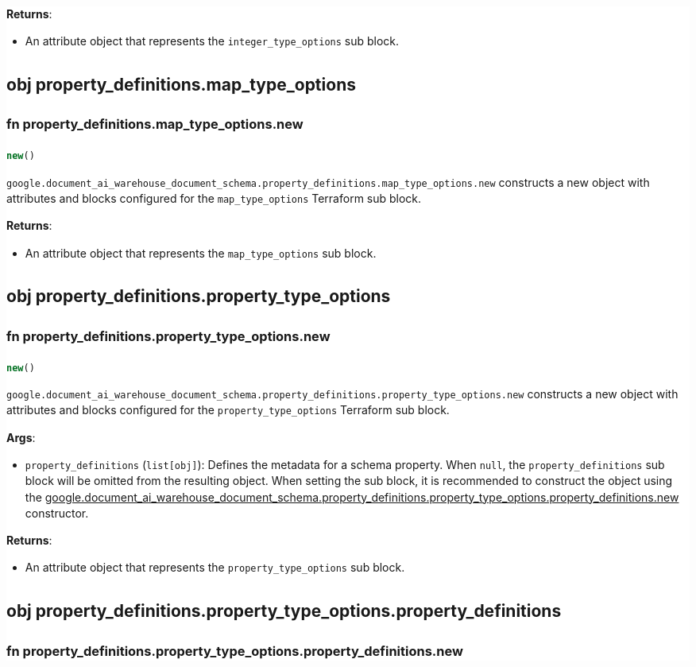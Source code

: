 

**Returns**:
  - An attribute object that represents the `integer_type_options` sub block.


## obj property_definitions.map_type_options



### fn property_definitions.map_type_options.new

```ts
new()
```


`google.document_ai_warehouse_document_schema.property_definitions.map_type_options.new` constructs a new object with attributes and blocks configured for the `map_type_options`
Terraform sub block.



**Returns**:
  - An attribute object that represents the `map_type_options` sub block.


## obj property_definitions.property_type_options



### fn property_definitions.property_type_options.new

```ts
new()
```


`google.document_ai_warehouse_document_schema.property_definitions.property_type_options.new` constructs a new object with attributes and blocks configured for the `property_type_options`
Terraform sub block.



**Args**:
  - `property_definitions` (`list[obj]`): Defines the metadata for a schema property. When `null`, the `property_definitions` sub block will be omitted from the resulting object. When setting the sub block, it is recommended to construct the object using the [google.document_ai_warehouse_document_schema.property_definitions.property_type_options.property_definitions.new](#fn-property_definitionsproperty_definitionsproperty_definitionsnew) constructor.

**Returns**:
  - An attribute object that represents the `property_type_options` sub block.


## obj property_definitions.property_type_options.property_definitions



### fn property_definitions.property_type_options.property_definitions.new
